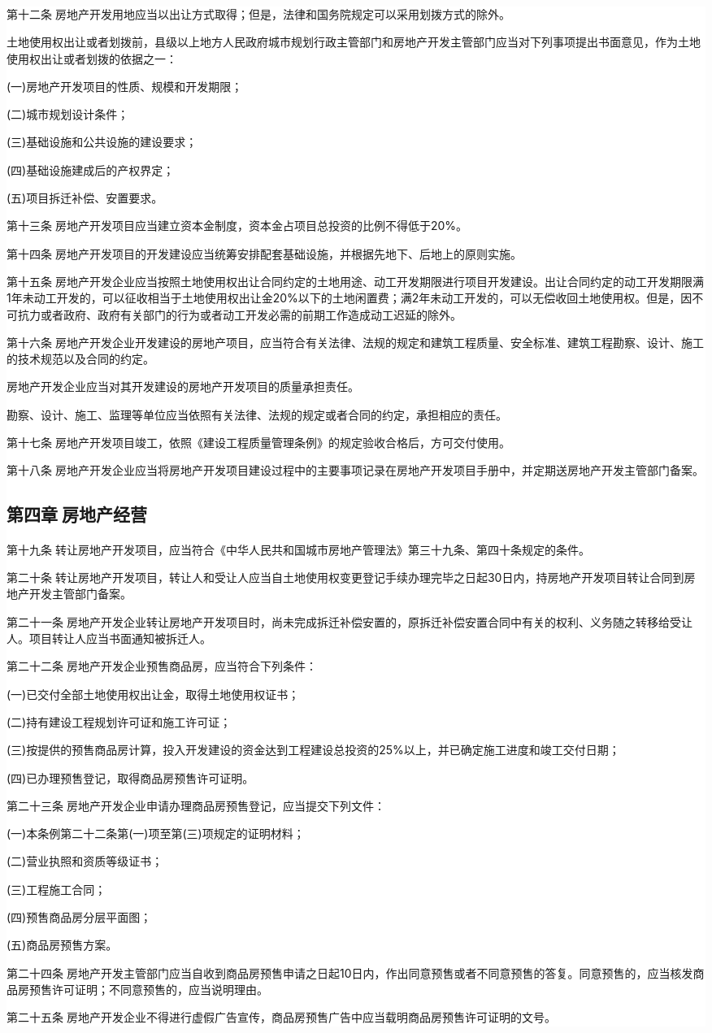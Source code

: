 第十二条 房地产开发用地应当以出让方式取得；但是，法律和国务院规定可以采用划拨方式的除外。

土地使用权出让或者划拨前，县级以上地方人民政府城市规划行政主管部门和房地产开发主管部门应当对下列事项提出书面意见，作为土地使用权出让或者划拨的依据之一：

(一)房地产开发项目的性质、规模和开发期限；

(二)城市规划设计条件；

(三)基础设施和公共设施的建设要求；

(四)基础设施建成后的产权界定；

(五)项目拆迁补偿、安置要求。

第十三条 房地产开发项目应当建立资本金制度，资本金占项目总投资的比例不得低于20%。

第十四条 房地产开发项目的开发建设应当统筹安排配套基础设施，并根据先地下、后地上的原则实施。

第十五条 房地产开发企业应当按照土地使用权出让合同约定的土地用途、动工开发期限进行项目开发建设。出让合同约定的动工开发期限满1年未动工开发的，可以征收相当于土地使用权出让金20%以下的土地闲置费；满2年未动工开发的，可以无偿收回土地使用权。但是，因不可抗力或者政府、政府有关部门的行为或者动工开发必需的前期工作造成动工迟延的除外。

第十六条 房地产开发企业开发建设的房地产项目，应当符合有关法律、法规的规定和建筑工程质量、安全标准、建筑工程勘察、设计、施工的技术规范以及合同的约定。

房地产开发企业应当对其开发建设的房地产开发项目的质量承担责任。

勘察、设计、施工、监理等单位应当依照有关法律、法规的规定或者合同的约定，承担相应的责任。

第十七条 房地产开发项目竣工，依照《建设工程质量管理条例》的规定验收合格后，方可交付使用。

第十八条 房地产开发企业应当将房地产开发项目建设过程中的主要事项记录在房地产开发项目手册中，并定期送房地产开发主管部门备案。

## 第四章 房地产经营

第十九条 转让房地产开发项目，应当符合《中华人民共和国城市房地产管理法》第三十九条、第四十条规定的条件。

第二十条 转让房地产开发项目，转让人和受让人应当自土地使用权变更登记手续办理完毕之日起30日内，持房地产开发项目转让合同到房地产开发主管部门备案。

第二十一条 房地产开发企业转让房地产开发项目时，尚未完成拆迁补偿安置的，原拆迁补偿安置合同中有关的权利、义务随之转移给受让人。项目转让人应当书面通知被拆迁人。

第二十二条 房地产开发企业预售商品房，应当符合下列条件：

(一)已交付全部土地使用权出让金，取得土地使用权证书；

(二)持有建设工程规划许可证和施工许可证；

(三)按提供的预售商品房计算，投入开发建设的资金达到工程建设总投资的25%以上，并已确定施工进度和竣工交付日期；

(四)已办理预售登记，取得商品房预售许可证明。

第二十三条 房地产开发企业申请办理商品房预售登记，应当提交下列文件：

(一)本条例第二十二条第(一)项至第(三)项规定的证明材料；

(二)营业执照和资质等级证书；

(三)工程施工合同；

(四)预售商品房分层平面图；

(五)商品房预售方案。

第二十四条 房地产开发主管部门应当自收到商品房预售申请之日起10日内，作出同意预售或者不同意预售的答复。同意预售的，应当核发商品房预售许可证明；不同意预售的，应当说明理由。

第二十五条 房地产开发企业不得进行虚假广告宣传，商品房预售广告中应当载明商品房预售许可证明的文号。
